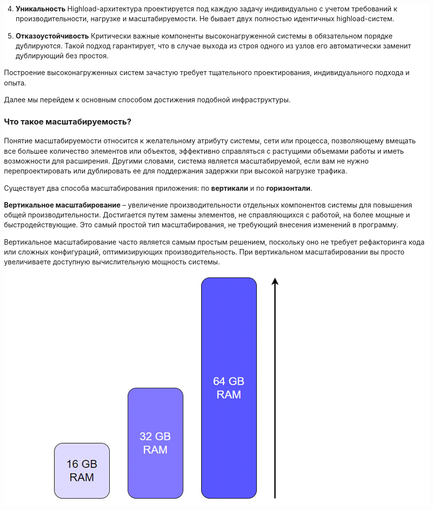 4. **Уникальность** Highload-архитектура проектируется под каждую задачу индивидуально с учетом требований к производительности, нагрузке и масштабируемости. Не бывает двух полностью идентичных highload-систем.

5. **Отказоустойчивость** Критически важные компоненты высоконагруженной системы в обязательном порядке дублируются. Такой подход гарантирует, что в случае выхода из строя одного из узлов его автоматически заменит дублирующий без простоя.

Построение высоконагруженных систем зачастую требует тщательного проектирования, индивидуального подхода и опыта. 

Далее мы перейдем к основным способом достижения подобной инфраструктуры.

### **Что такое масштабируемость?**

Понятие масштабируемости относится к желательному атрибуту системы, сети или процесса, позволяющему вмещать все большее количество элементов или объектов, эффективно справляться с растущими объемами работы и иметь возможности для расширения. Другими словами, система является масштабируемой, если вам не нужно перепроектировать или дублировать ее для поддержания задержки при высокой нагрузке трафика.

Существует два способа масштабирования приложения: по **вертикали** и по **горизонтали**.

 **Вертикальное масштабирование** – увеличение производительности отдельных компонентов системы для повышения общей производительности. Достигается путем замены элементов, не справляющихся с работой, на более мощные и быстродействующие. Это самый простой тип масштабирования, не требующий внесения изменений в программу.

 Вертикальное масштабирование часто является самым простым решением, поскольку оно не требует рефакторинга кода или сложных конфигураций, оптимизирующих производительность. При вертикальном масштабировании вы просто увеличиваете доступную вычислительную мощность системы.

![vertical_scaling](images/Backend_Project_6_0.jpg)
